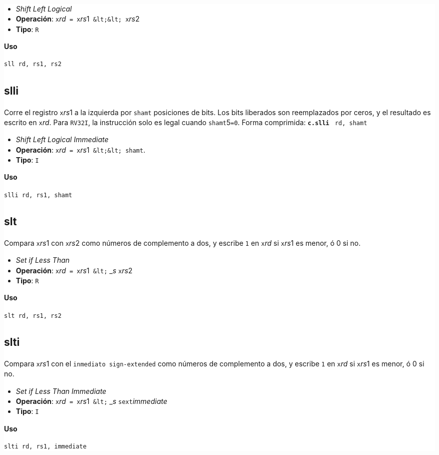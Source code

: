 * _Shift Left Logical_
* **Operación**: $\texttt{x\[rd\] = x\[rs1\] &lt;&lt; x\[rs2\]}$
* **Tipo**: $\texttt{R}$

**Uso**

```text
sll rd, rs1, rs2
```

## slli

Corre el registro $\texttt{x\[rs1\]}$ a la izquierda por $\texttt{shamt}$ posiciones de bits. Los bits liberados son reemplazados por ceros, y el resultado es escrito en $\texttt{x\[rd\]}$. Para $\texttt{RV32I}$, la instrucción solo es legal cuando $\texttt{shamt\[5\]=0}$. Forma comprimida: **$\texttt{c.slli}$** $\texttt{ rd, shamt}$

* _Shift Left Logical Immediate_
* **Operación**: $\texttt{x\[rd\] = x\[rs1\] &lt;&lt; shamt}$.
* **Tipo**: $\texttt{I}$

**Uso**

```text
slli rd, rs1, shamt
```

## slt

Compara $\texttt{x\[rs1\]}$ con $\texttt{x\[rs2\]}$ como números de complemento a dos, y escribe $\texttt{1}$ en $\texttt{x\[rd\]}$ si $\texttt{x\[rs1\]}$ es menor, ó 0 si no.

* _Set if Less Than_
* **Operación**: $\texttt{x\[rd\] = x\[rs1\] &lt;}$ $\_s$ $\texttt{x\[rs2\]}$
* **Tipo**: $\texttt{R}$

**Uso**

```text
slt rd, rs1, rs2
```

## slti

Compara $\texttt{x\[rs1\]}$ con el $\texttt{inmediato sign-extended}$ como números de complemento a dos, y escribe $\texttt{1}$ en $\texttt{x\[rd\]}$ si $\texttt{x\[rs1\]}$ es menor, ó 0 si no.

* _Set if Less Than Immediate_
* **Operación**: $\texttt{x\[rd\] = x\[rs1\] &lt;}$ $\_s$ $\texttt{sext\(immediate\)}$
* **Tipo**: $\texttt{I}$

**Uso**

```text
slti rd, rs1, immediate
```
